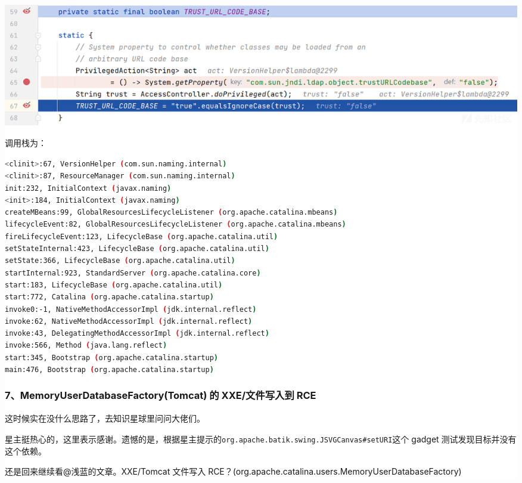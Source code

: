 [![](assets/1701827139-03711022e8977c84e76935a8a0d7a5fc.png)](https://xzfile.aliyuncs.com/media/upload/picture/20231128140414-f4e1e292-8db3-1.png)

调用栈为：

```bash
<clinit>:67, VersionHelper (com.sun.naming.internal)
<clinit>:87, ResourceManager (com.sun.naming.internal)
init:232, InitialContext (javax.naming)
<init>:184, InitialContext (javax.naming)
createMBeans:99, GlobalResourcesLifecycleListener (org.apache.catalina.mbeans)
lifecycleEvent:82, GlobalResourcesLifecycleListener (org.apache.catalina.mbeans)
fireLifecycleEvent:123, LifecycleBase (org.apache.catalina.util)
setStateInternal:423, LifecycleBase (org.apache.catalina.util)
setState:366, LifecycleBase (org.apache.catalina.util)
startInternal:923, StandardServer (org.apache.catalina.core)
start:183, LifecycleBase (org.apache.catalina.util)
start:772, Catalina (org.apache.catalina.startup)
invoke0:-1, NativeMethodAccessorImpl (jdk.internal.reflect)
invoke:62, NativeMethodAccessorImpl (jdk.internal.reflect)
invoke:43, DelegatingMethodAccessorImpl (jdk.internal.reflect)
invoke:566, Method (java.lang.reflect)
start:345, Bootstrap (org.apache.catalina.startup)
main:476, Bootstrap (org.apache.catalina.startup)
```

### 7、MemoryUserDatabaseFactory(Tomcat) 的 XXE/文件写入到 RCE

这时候实在没什么思路了，去知识星球里问问大佬们。

星主挺热心的，这里表示感谢。遗憾的是，根据星主提示的`org.apache.batik.swing.JSVGCanvas#setURI`这个 gadget 测试发现目标并没有这个依赖。

还是回来继续看@浅蓝的文章。XXE/Tomcat 文件写入 RCE？(org.apache.catalina.users.MemoryUserDatabaseFactory)
